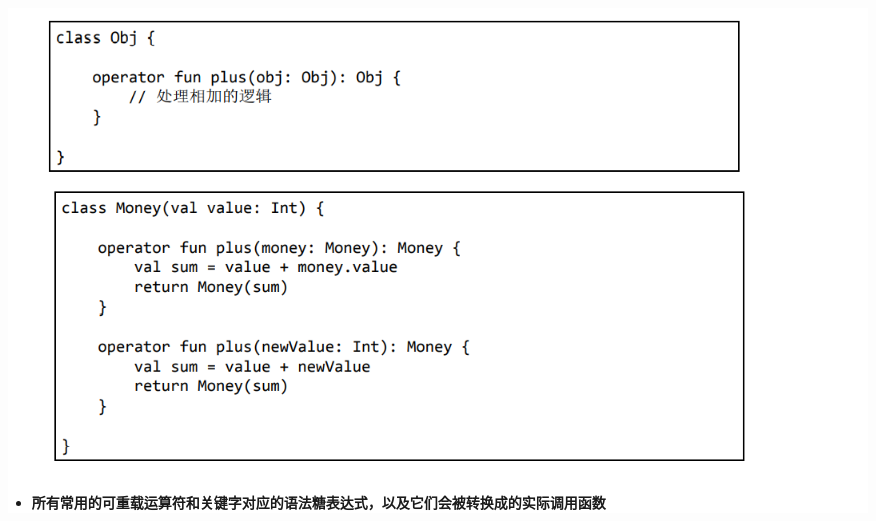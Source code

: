   <img src="第一行代码-第三版-随记/image-20210409181442351.png" alt="image-20210409181442351" style="zoom:80%;" />

  <img src="第一行代码-第三版-随记/image-20210409181530493.png" alt="image-20210409181530493" style="zoom:80%;" />

+ **所有常用的可重载运算符和关键字对应的语法糖表达式，以及它们会被转换成的实际调用函数**
